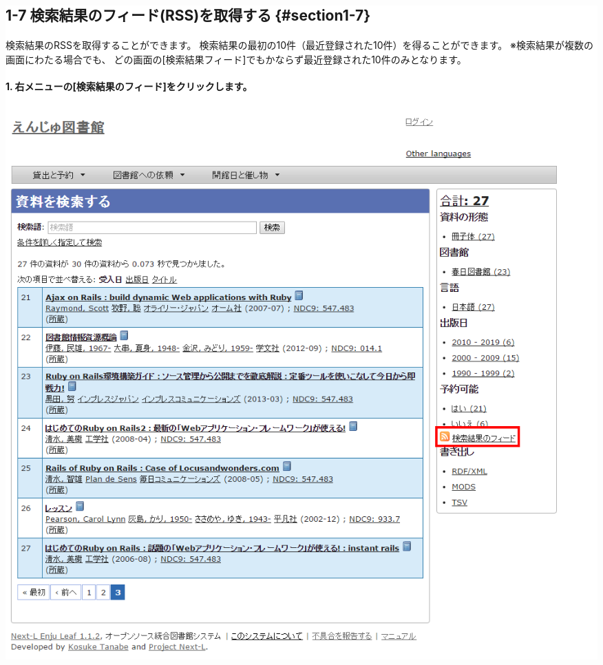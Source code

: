 1-7 検索結果のフィード(RSS)を取得する {#section1-7}
---------------------------------------------

検索結果のRSSを取得することができます。
検索結果の最初の10件（最近登録された10件）を得ることができます。
※検索結果が複数の画面にわたる場合でも、
どの画面の[検索結果フィード]でもかならず最近登録された10件のみとなります。

#### 1. 右メニューの[検索結果のフィード]をクリックします。

![検索結果のフィード](../assets/images/1.1/search_result_rss_1.png)
